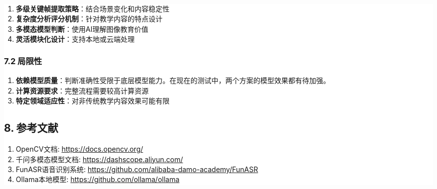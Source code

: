 1. **多级关键帧提取策略**：结合场景变化和内容稳定性
2. **复杂度分析评分机制**：针对教学内容的特点设计
3. **多模态模型判断**：使用AI理解图像教育价值
4. **灵活模块化设计**：支持本地或云端处理

### 7.2 局限性

1. **依赖模型质量**：判断准确性受限于底层模型能力。在现在的测试中，两个方案的模型效果都有待加强。
2. **计算资源要求**：完整流程需要较高计算资源
3. **特定领域适应性**：对非传统教学内容效果可能有限

## 8. 参考文献

1. OpenCV文档: https://docs.opencv.org/
2. 千问多模态模型文档: https://dashscope.aliyun.com/
3. FunASR语音识别系统: https://github.com/alibaba-damo-academy/FunASR
4. Ollama本地模型: https://github.com/ollama/ollama